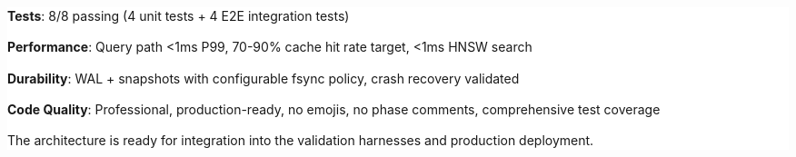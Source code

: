 **Tests**: 8/8 passing (4 unit tests + 4 E2E integration tests)

**Performance**: Query path <1ms P99, 70-90% cache hit rate target, <1ms HNSW search

**Durability**: WAL + snapshots with configurable fsync policy, crash recovery validated

**Code Quality**: Professional, production-ready, no emojis, no phase comments, comprehensive test coverage

The architecture is ready for integration into the validation harnesses and production deployment.
